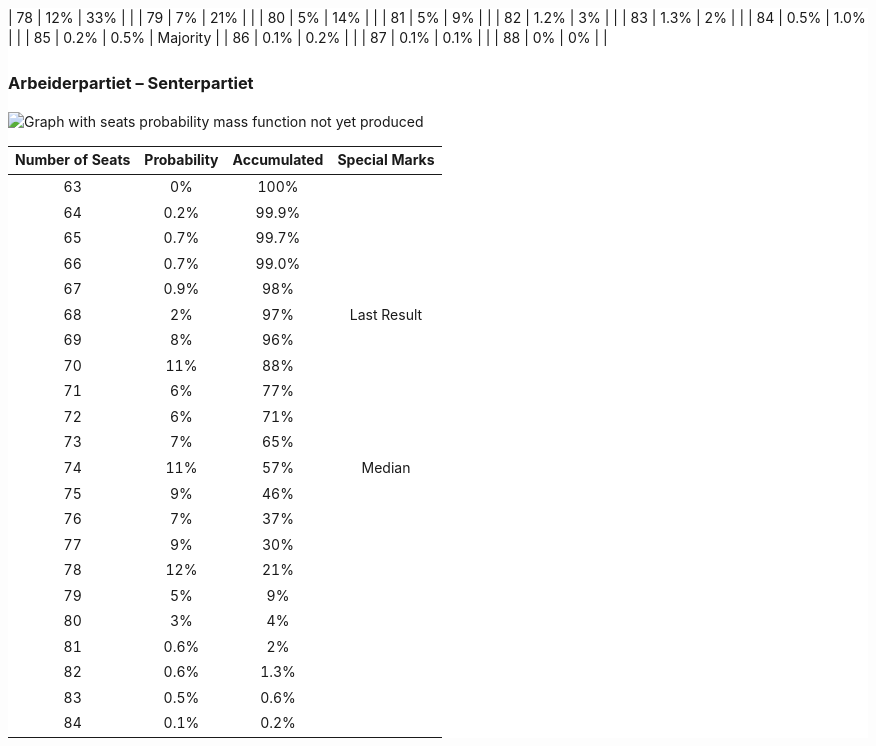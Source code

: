 | 78 | 12% | 33% |  |
| 79 | 7% | 21% |  |
| 80 | 5% | 14% |  |
| 81 | 5% | 9% |  |
| 82 | 1.2% | 3% |  |
| 83 | 1.3% | 2% |  |
| 84 | 0.5% | 1.0% |  |
| 85 | 0.2% | 0.5% | Majority |
| 86 | 0.1% | 0.2% |  |
| 87 | 0.1% | 0.1% |  |
| 88 | 0% | 0% |  |

### Arbeiderpartiet – Senterpartiet

![Graph with seats probability mass function not yet produced](2019-06-10-OpinionPerduco-coalitions-seats-pmf-ap–sp.png "Seats Probability Mass Function")

| Number of Seats | Probability | Accumulated | Special Marks |
|:---------------:|:-----------:|:-----------:|:-------------:|
| 63 | 0% | 100% |  |
| 64 | 0.2% | 99.9% |  |
| 65 | 0.7% | 99.7% |  |
| 66 | 0.7% | 99.0% |  |
| 67 | 0.9% | 98% |  |
| 68 | 2% | 97% | Last Result |
| 69 | 8% | 96% |  |
| 70 | 11% | 88% |  |
| 71 | 6% | 77% |  |
| 72 | 6% | 71% |  |
| 73 | 7% | 65% |  |
| 74 | 11% | 57% | Median |
| 75 | 9% | 46% |  |
| 76 | 7% | 37% |  |
| 77 | 9% | 30% |  |
| 78 | 12% | 21% |  |
| 79 | 5% | 9% |  |
| 80 | 3% | 4% |  |
| 81 | 0.6% | 2% |  |
| 82 | 0.6% | 1.3% |  |
| 83 | 0.5% | 0.6% |  |
| 84 | 0.1% | 0.2% |  |